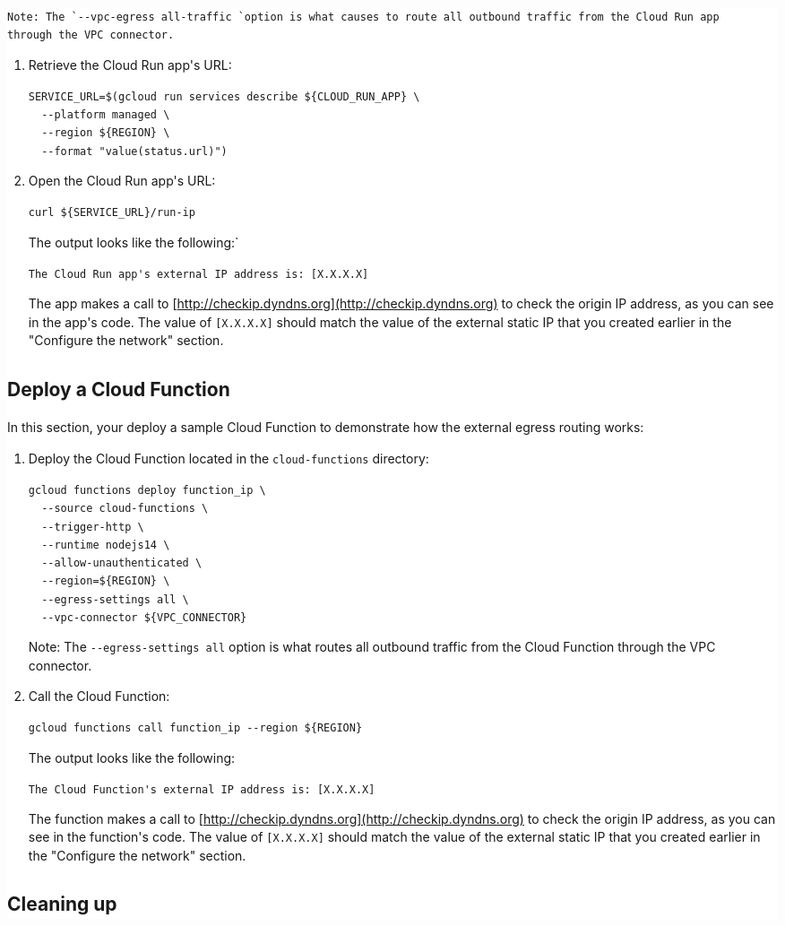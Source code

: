     Note: The `--vpc-egress all-traffic `option is what causes to route all outbound traffic from the Cloud Run app
    through the VPC connector.

1.  Retrieve the Cloud Run app's URL:

        SERVICE_URL=$(gcloud run services describe ${CLOUD_RUN_APP} \
          --platform managed \
          --region ${REGION} \
          --format "value(status.url)")

1.  Open the Cloud Run app's URL:

        curl ${SERVICE_URL}/run-ip

    The output looks like the following:`

        The Cloud Run app's external IP address is: [X.X.X.X]

    The app makes a call to [http://checkip.dyndns.org](http://checkip.dyndns.org) to check the origin IP address,
    as you can see in the app's code. The value of `[X.X.X.X]` should match the value of the external static IP that you created earlier in the "Configure the network" section.

## Deploy a Cloud Function

In this section, your deploy a sample Cloud Function to demonstrate how the external egress routing works:

1.  Deploy the Cloud Function located in the `cloud-functions` directory:

        gcloud functions deploy function_ip \
          --source cloud-functions \
          --trigger-http \
          --runtime nodejs14 \
          --allow-unauthenticated \
          --region=${REGION} \
          --egress-settings all \
          --vpc-connector ${VPC_CONNECTOR}

    Note: The `--egress-settings all` option is what routes  all outbound traffic from the Cloud Function through the
    VPC connector.

1.  Call the Cloud Function:

        gcloud functions call function_ip --region ${REGION}

    The output looks like the following:

        The Cloud Function's external IP address is: [X.X.X.X]

    The function makes a call to [http://checkip.dyndns.org](http://checkip.dyndns.org) to check the origin IP address, as you can see in the function's code. The value of `[X.X.X.X]` should match the value of the external static IP that you created earlier in the "Configure the network" section.

## Cleaning up

